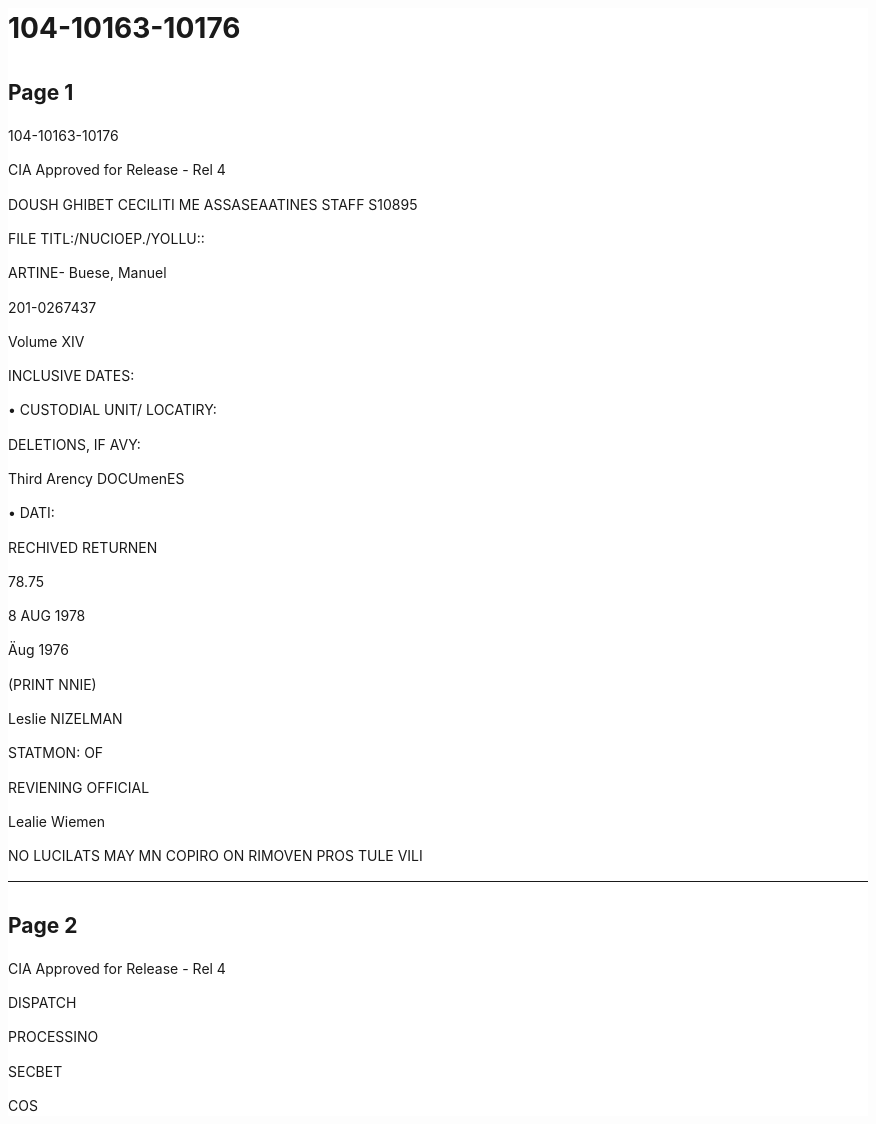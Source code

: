 # 104-10163-10176

## Page 1

104-10163-10176

CIA Approved for Release - Rel 4

DOUSH GHIBET CECILITI ME ASSASEAATINES STAFF S10895

FILE TITL:/NUCIOEP./YOLLU::

ARTINE- Buese, Manuel

201-0267437

Volume XIV

INCLUSIVE DATES:

• CUSTODIAL UNIT/ LOCATIRY:

DELETIONS, IF AVY:

Third Arency DOCUmenES

• DATI:

RECHIVED RETURNEN

78.75

8 AUG 1978

Äug 1976

(PRINT NNIE)

Leslie NIZELMAN

STATMON: OF

REVIENING OFFICIAL

Lealie Wiemen

NO LUCILATS MAY MN COPIRO ON RIMOVEN PROS TULE VILI

---

## Page 2

CIA Approved for Release - Rel 4

DISPATCH

PROCESSINO

SECBET

COS
